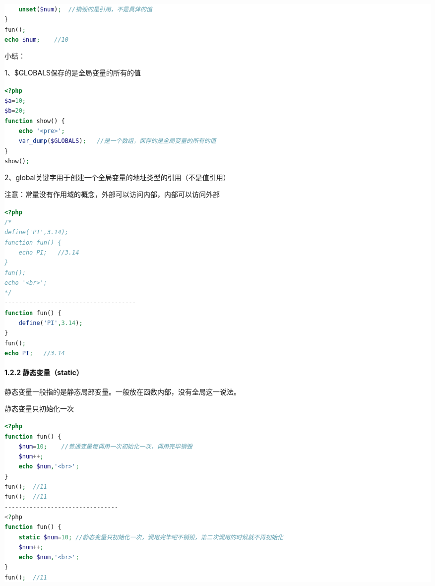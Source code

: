 ```php
	unset($num);  //销毁的是引用，不是具体的值
}
fun();
echo $num;    //10  
```

小结：

1、$GLOBALS保存的是全局变量的所有的值

```php
<?php
$a=10;
$b=20;
function show() {
	echo '<pre>';
	var_dump($GLOBALS);   //是一个数组，保存的是全局变量的所有的值
}
show();
```

2、global关键字用于创建一个全局变量的地址类型的引用（不是值引用）



注意：常量没有作用域的概念，外部可以访问内部，内部可以访问外部

```php
<?php
/*
define('PI',3.14);
function fun() {
	echo PI;   //3.14
}
fun();
echo '<br>';
*/
-------------------------------------
function fun() {
	define('PI',3.14);
}
fun();
echo PI;   //3.14
```



#### 1.2.2  静态变量（static）

静态变量一般指的是静态局部变量。一般放在函数内部，没有全局这一说法。

静态变量只初始化一次

```php
<?php
function fun() {
	$num=10;	//普通变量每调用一次初始化一次，调用完毕销毁
	$num++;
	echo $num,'<br>';
}
fun();	//11
fun();	//11
--------------------------------
<?php
function fun() {
	static $num=10;	//静态变量只初始化一次，调用完毕吧不销毁，第二次调用的时候就不再初始化
	$num++;
	echo $num,'<br>';
}
fun();	//11
```